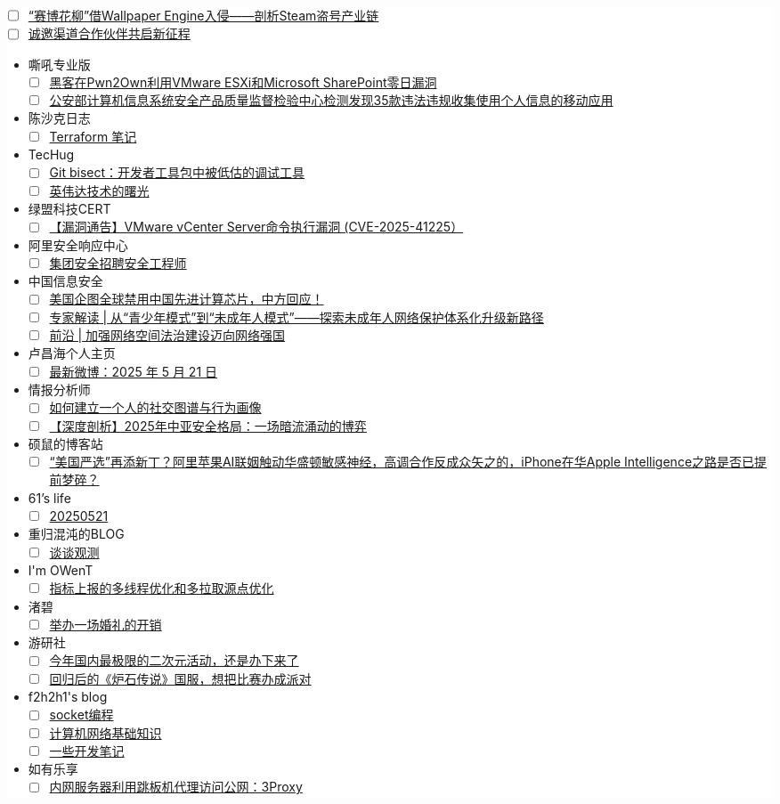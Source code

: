   - [ ] [“赛博花柳”借Wallpaper Engine入侵——剖析Steam盗号产业链](https://mp.weixin.qq.com/s?__biz=MzI3NjYzMDM1Mg==&mid=2247525134&idx=1&sn=7e3a46c6f559dbc068286c0ceb7ec5e5)
  - [ ] [诚邀渠道合作伙伴共启新征程](https://mp.weixin.qq.com/s?__biz=MzI3NjYzMDM1Mg==&mid=2247525134&idx=2&sn=d04b7fcb80175eb19f739af0e72d33f0)
- 嘶吼专业版
  - [ ] [黑客在Pwn2Own利用VMware ESXi和Microsoft SharePoint零日漏洞](https://mp.weixin.qq.com/s?__biz=MzI0MDY1MDU4MQ==&mid=2247582436&idx=1&sn=12b06818505f402adb0a43d0f8fed169)
  - [ ] [公安部计算机信息系统安全产品质量监督检验中心检测发现35款违法违规收集使用个人信息的移动应用](https://mp.weixin.qq.com/s?__biz=MzI0MDY1MDU4MQ==&mid=2247582436&idx=2&sn=8b7310601c82c3c21c5c5cc3748ba4dd)
- 陈沙克日志
  - [ ] [Terraform 笔记](https://www.chenshake.com/2025/05/21/terraform-notebook/)
- TecHug
  - [ ] [Git bisect：开发者工具包中被低估的调试工具](https://www.techug.com/post/git-bisect-underrated-debugging-tools-in-a-developers-toolkit/)
  - [ ] [英伟达技术的曙光](https://www.techug.com/post/the-dawn-of-nvidias-technology/)
- 绿盟科技CERT
  - [ ] [【漏洞通告】VMware vCenter Server命令执行漏洞 (CVE-2025-41225）](https://mp.weixin.qq.com/s?__biz=Mzk0MjE3ODkxNg==&mid=2247489294&idx=1&sn=f072386155370c5ef7445d8624b8be07)
- 阿里安全响应中心
  - [ ] [集团安全招聘安全工程师](https://mp.weixin.qq.com/s?__biz=MzIxMjEwNTc4NA==&mid=2652997833&idx=1&sn=6fabafbb1cd3251eb1f93bd4e13d8bfd)
- 中国信息安全
  - [ ] [美国企图全球禁用中国先进计算芯片，中方回应！](https://mp.weixin.qq.com/s?__biz=MzA5MzE5MDAzOA==&mid=2664242781&idx=1&sn=806083dc92f79076bc79141f7ecf704f)
  - [ ] [专家解读 | 从“青少年模式”到“未成年人模式”——探索未成年人网络保护体系化升级新路径](https://mp.weixin.qq.com/s?__biz=MzA5MzE5MDAzOA==&mid=2664242781&idx=2&sn=f37a902ca311d8cb285e30fdc3440b1a)
  - [ ] [前沿 | 加强网络空间法治建设迈向网络强国](https://mp.weixin.qq.com/s?__biz=MzA5MzE5MDAzOA==&mid=2664242781&idx=3&sn=3e20f87ee1722b4f2ee07e304c6f4cd8)
- 卢昌海个人主页
  - [ ] [最新微博：2025 年 5 月 21 日](https://www.changhai.org/articles/miscellaneous/blog/202505.php#latest)
- 情报分析师
  - [ ] [如何建立一个人的社交图谱与行为画像](https://mp.weixin.qq.com/s?__biz=MzA3Mjc1MTkwOA==&mid=2650561028&idx=1&sn=bcda75ef57039a4677d4be8f9c5e5f5e)
  - [ ] [【深度剖析】2025年中亚安全格局：一场暗流涌动的博弈](https://mp.weixin.qq.com/s?__biz=MzA3Mjc1MTkwOA==&mid=2650561028&idx=2&sn=13146d1891c9285a92566467bf786bdd)
- 硕鼠的博客站
  - [ ] [“美国严选”再添新丁？阿里苹果AI联姻触动华盛顿敏感神经，高调合作反成众矢之的，iPhone在华Apple Intelligence之路是否已提前梦碎？](https://lukefan.com/2025/05/21/%e7%be%8e%e5%9b%bd%e4%b8%a5%e9%80%89%e5%86%8d%e6%b7%bb%e6%96%b0%e4%b8%81%ef%bc%9f%e9%98%bf%e9%87%8c%e8%8b%b9%e6%9e%9cai%e8%81%94%e5%a7%bb%e8%a7%a6%e5%8a%a8%e5%8d%8e%e7%9b%9b%e9%a1%bf/)
- 61’s life
  - [ ] [20250521](https://61.life/2025/0521)
- 重归混沌的BLOG
  - [ ] [谈谈观测](https://blog.gotocoding.com/archives/1984?utm_source=rss&utm_medium=rss&utm_campaign=%25e8%25b0%2588%25e8%25b0%2588%25e8%25a7%2582%25e6%25b5%258b)
- I'm OWenT
  - [ ] [指标上报的多线程优化和多拉取源点优化](//owent.net/2025/2503.html)
- 渚碧
  - [ ] [举办一场婚礼的开销](https://jubeny.com/2025/05/the-cost-of-wedding/)
- 游研社
  - [ ] [今年国内最极限的二次元活动，还是办下来了](https://www.yystv.cn/p/12869)
  - [ ] [回归后的《炉石传说》国服，想把比赛办成派对](https://www.yystv.cn/p/12868)
- f2h2h1's blog
  - [ ] [socket编程](https://f2h2h1.github.io/article/socket编程.html)
  - [ ] [计算机网络基础知识](https://f2h2h1.github.io/article/计算机网络基础知识.html)
  - [ ] [一些开发笔记](https://f2h2h1.github.io/article/一些开发笔记.html)
- 如有乐享
  - [ ] [内网服务器利用跳板机代理访问公网：3Proxy](https://51.ruyo.net/18840.html)
